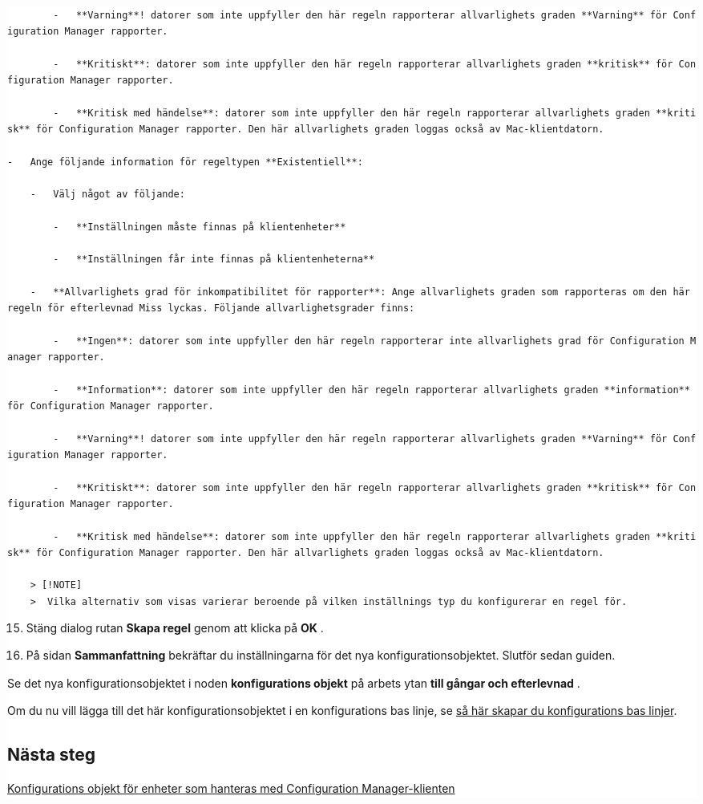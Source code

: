             -   **Varning**! datorer som inte uppfyller den här regeln rapporterar allvarlighets graden **Varning** för Configuration Manager rapporter.  
  
            -   **Kritiskt**: datorer som inte uppfyller den här regeln rapporterar allvarlighets graden **kritisk** för Configuration Manager rapporter.  
  
            -   **Kritisk med händelse**: datorer som inte uppfyller den här regeln rapporterar allvarlighets graden **kritisk** för Configuration Manager rapporter. Den här allvarlighets graden loggas också av Mac-klientdatorn.  
  
    -   Ange följande information för regeltypen **Existentiell**:  
  
        -   Välj något av följande:  
  
            -   **Inställningen måste finnas på klientenheter**  
  
            -   **Inställningen får inte finnas på klientenheterna**  
  
        -   **Allvarlighets grad för inkompatibilitet för rapporter**: Ange allvarlighets graden som rapporteras om den här regeln för efterlevnad Miss lyckas. Följande allvarlighetsgrader finns:  
  
            -   **Ingen**: datorer som inte uppfyller den här regeln rapporterar inte allvarlighets grad för Configuration Manager rapporter.  
  
            -   **Information**: datorer som inte uppfyller den här regeln rapporterar allvarlighets graden **information** för Configuration Manager rapporter.  
  
            -   **Varning**! datorer som inte uppfyller den här regeln rapporterar allvarlighets graden **Varning** för Configuration Manager rapporter.  
  
            -   **Kritiskt**: datorer som inte uppfyller den här regeln rapporterar allvarlighets graden **kritisk** för Configuration Manager rapporter.  
  
            -   **Kritisk med händelse**: datorer som inte uppfyller den här regeln rapporterar allvarlighets graden **kritisk** för Configuration Manager rapporter. Den här allvarlighets graden loggas också av Mac-klientdatorn.  
  
        > [!NOTE]  
        >  Vilka alternativ som visas varierar beroende på vilken inställnings typ du konfigurerar en regel för.  
  
15. Stäng dialog rutan **Skapa regel** genom att klicka på **OK** .  
  
16. På sidan **Sammanfattning** bekräftar du inställningarna för det nya konfigurationsobjektet. Slutför sedan guiden.  
  
Se det nya konfigurationsobjektet i noden **konfigurations objekt** på arbets ytan **till gångar och efterlevnad** .  
  
Om du nu vill lägga till det här konfigurationsobjektet i en konfigurations bas linje, se [så här skapar du konfigurations bas linjer](../../compliance/deploy-use/create-configuration-baselines.md).  
  
## <a name="next-steps"></a>Nästa steg

 [Konfigurations objekt för enheter som hanteras med Configuration Manager-klienten](../../compliance/deploy-use/create-configuration-items.md)
